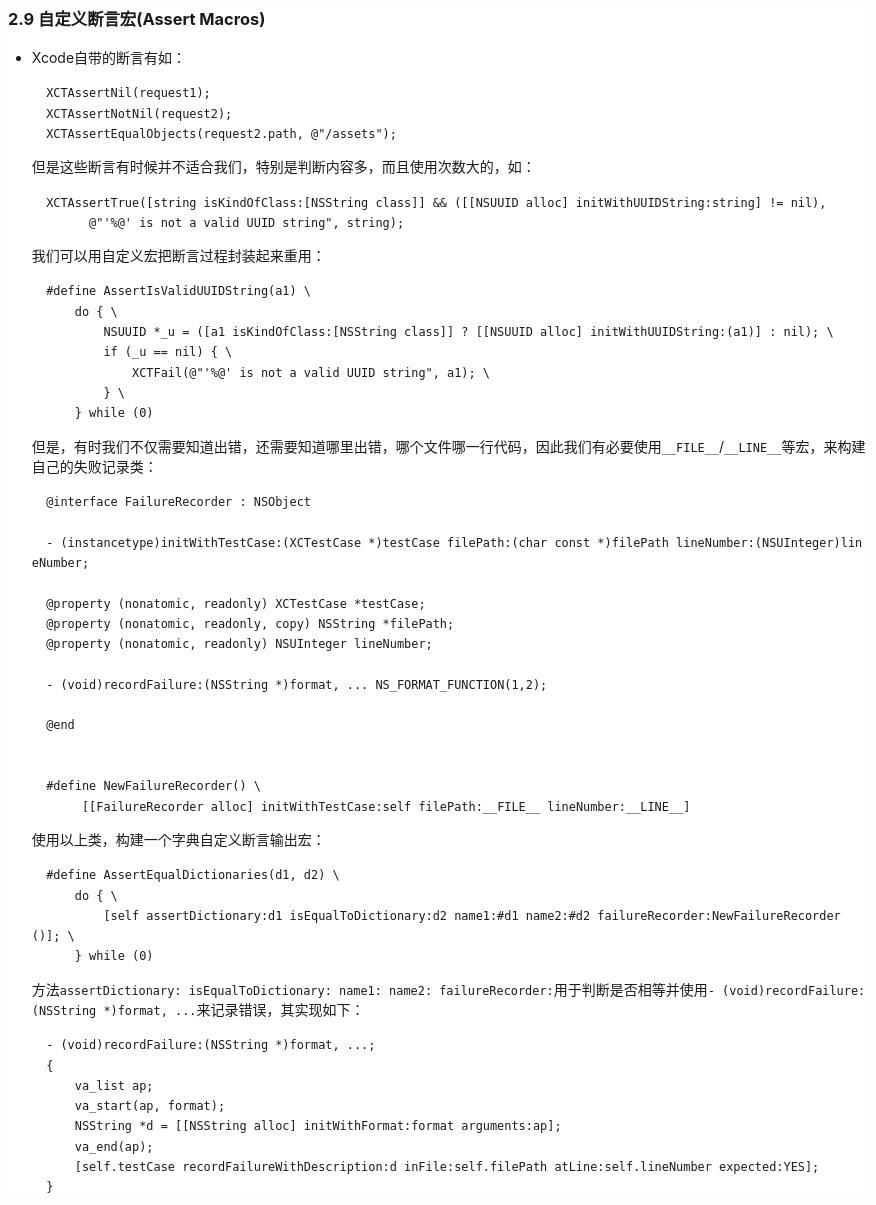 ### 2.9 自定义断言宏(Assert Macros)
* Xcode自带的断言有如：

		XCTAssertNil(request1);
		XCTAssertNotNil(request2);
		XCTAssertEqualObjects(request2.path, @"/assets");
		
  但是这些断言有时候并不适合我们，特别是判断内容多，而且使用次数大的，如：
  
  		XCTAssertTrue([string isKindOfClass:[NSString class]] && ([[NSUUID alloc] initWithUUIDString:string] != nil),
              @"'%@' is not a valid UUID string", string);
              
  我们可以用自定义宏把断言过程封装起来重用：
  
  		#define AssertIsValidUUIDString(a1) \
    		do { \
        		NSUUID *_u = ([a1 isKindOfClass:[NSString class]] ? [[NSUUID alloc] initWithUUIDString:(a1)] : nil); \
        		if (_u == nil) { \
            		XCTFail(@"'%@' is not a valid UUID string", a1); \
        		} \
    		} while (0)
        
  但是，有时我们不仅需要知道出错，还需要知道哪里出错，哪个文件哪一行代码，因此我们有必要使用`__FILE__`/`__LINE__`等宏，来构建自己的失败记录类：
  
  		@interface FailureRecorder : NSObject

		- (instancetype)initWithTestCase:(XCTestCase *)testCase filePath:(char const *)filePath lineNumber:(NSUInteger)lineNumber;

		@property (nonatomic, readonly) XCTestCase *testCase;
		@property (nonatomic, readonly, copy) NSString *filePath;
		@property (nonatomic, readonly) NSUInteger lineNumber;

		- (void)recordFailure:(NSString *)format, ... NS_FORMAT_FUNCTION(1,2);

		@end


		#define NewFailureRecorder() \
   			 [[FailureRecorder alloc] initWithTestCase:self filePath:__FILE__ lineNumber:__LINE__]      
              
              
              
   使用以上类，构建一个字典自定义断言输出宏：
   
   		#define AssertEqualDictionaries(d1, d2) \
    		do { \
        		[self assertDictionary:d1 isEqualToDictionary:d2 name1:#d1 name2:#d2 failureRecorder:NewFailureRecorder()]; \
    		} while (0)
              
              
   方法`assertDictionary: isEqualToDictionary: name1: name2: failureRecorder:`用于判断是否相等并使用`- (void)recordFailure:(NSString *)format, ...`来记录错误，其实现如下：
   
   		- (void)recordFailure:(NSString *)format, ...;
		{
    		va_list ap;
    		va_start(ap, format);
    		NSString *d = [[NSString alloc] initWithFormat:format arguments:ap];
    		va_end(ap);
    		[self.testCase recordFailureWithDescription:d inFile:self.filePath atLine:self.lineNumber expected:YES];
		}
		